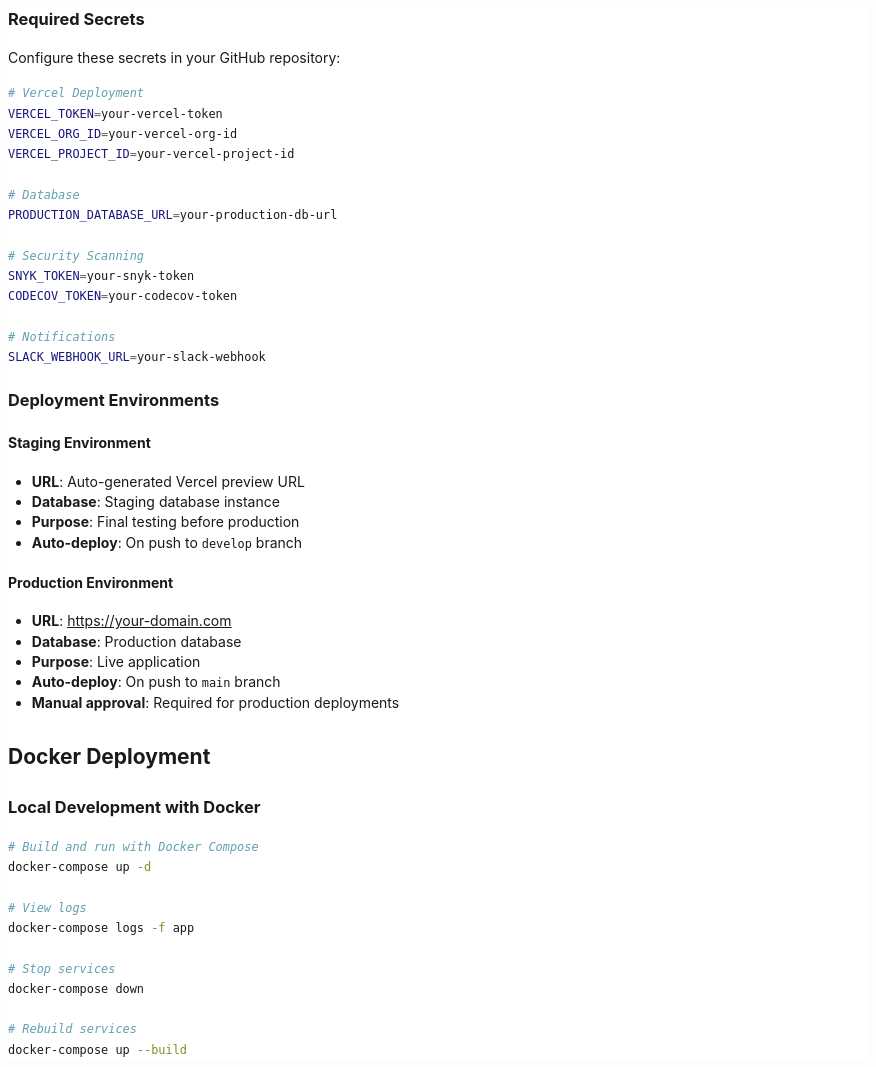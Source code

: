### Required Secrets

Configure these secrets in your GitHub repository:

```bash
# Vercel Deployment
VERCEL_TOKEN=your-vercel-token
VERCEL_ORG_ID=your-vercel-org-id
VERCEL_PROJECT_ID=your-vercel-project-id

# Database
PRODUCTION_DATABASE_URL=your-production-db-url

# Security Scanning
SNYK_TOKEN=your-snyk-token
CODECOV_TOKEN=your-codecov-token

# Notifications
SLACK_WEBHOOK_URL=your-slack-webhook
```

### Deployment Environments

#### Staging Environment
- **URL**: Auto-generated Vercel preview URL
- **Database**: Staging database instance
- **Purpose**: Final testing before production
- **Auto-deploy**: On push to `develop` branch

#### Production Environment
- **URL**: https://your-domain.com
- **Database**: Production database
- **Purpose**: Live application
- **Auto-deploy**: On push to `main` branch
- **Manual approval**: Required for production deployments

## Docker Deployment

### Local Development with Docker

```bash
# Build and run with Docker Compose
docker-compose up -d

# View logs
docker-compose logs -f app

# Stop services
docker-compose down

# Rebuild services
docker-compose up --build
```
